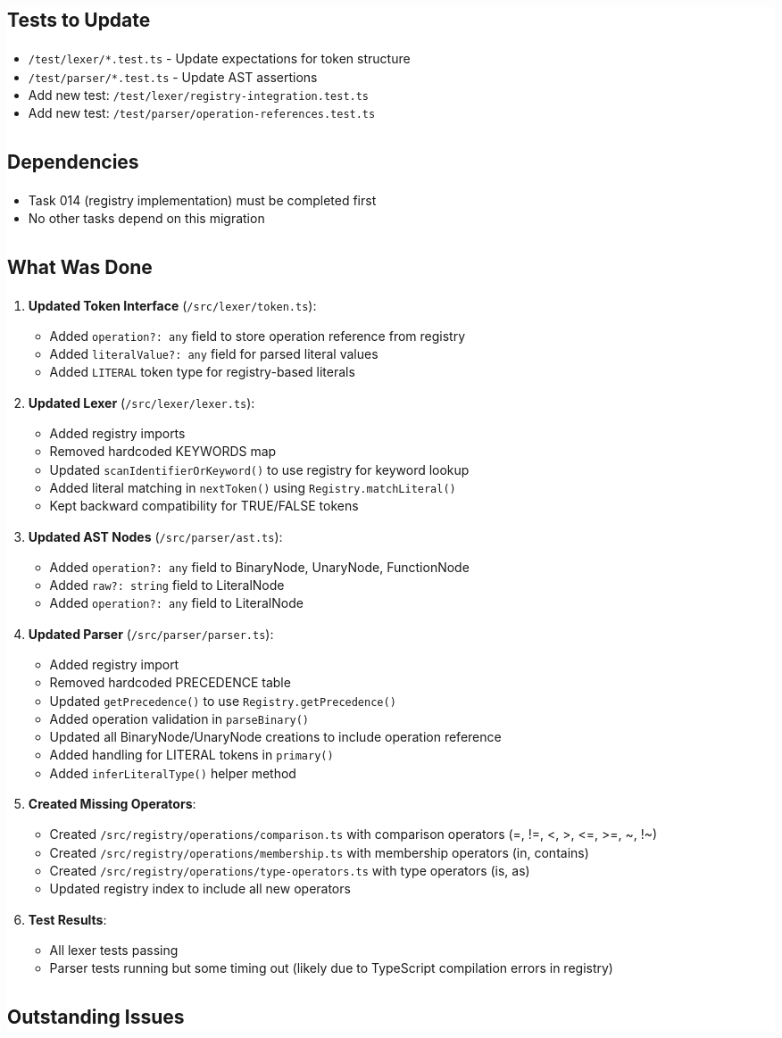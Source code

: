 ## Tests to Update

- `/test/lexer/*.test.ts` - Update expectations for token structure
- `/test/parser/*.test.ts` - Update AST assertions
- Add new test: `/test/lexer/registry-integration.test.ts`
- Add new test: `/test/parser/operation-references.test.ts`

## Dependencies

- Task 014 (registry implementation) must be completed first
- No other tasks depend on this migration

## What Was Done

1. **Updated Token Interface** (`/src/lexer/token.ts`):
   - Added `operation?: any` field to store operation reference from registry
   - Added `literalValue?: any` field for parsed literal values
   - Added `LITERAL` token type for registry-based literals

2. **Updated Lexer** (`/src/lexer/lexer.ts`):
   - Added registry imports
   - Removed hardcoded KEYWORDS map
   - Updated `scanIdentifierOrKeyword()` to use registry for keyword lookup
   - Added literal matching in `nextToken()` using `Registry.matchLiteral()`
   - Kept backward compatibility for TRUE/FALSE tokens

3. **Updated AST Nodes** (`/src/parser/ast.ts`):
   - Added `operation?: any` field to BinaryNode, UnaryNode, FunctionNode
   - Added `raw?: string` field to LiteralNode
   - Added `operation?: any` field to LiteralNode

4. **Updated Parser** (`/src/parser/parser.ts`):
   - Added registry import
   - Removed hardcoded PRECEDENCE table
   - Updated `getPrecedence()` to use `Registry.getPrecedence()`
   - Added operation validation in `parseBinary()`
   - Updated all BinaryNode/UnaryNode creations to include operation reference
   - Added handling for LITERAL tokens in `primary()`
   - Added `inferLiteralType()` helper method

5. **Created Missing Operators**:
   - Created `/src/registry/operations/comparison.ts` with comparison operators (=, !=, <, >, <=, >=, ~, !~)
   - Created `/src/registry/operations/membership.ts` with membership operators (in, contains)
   - Created `/src/registry/operations/type-operators.ts` with type operators (is, as)
   - Updated registry index to include all new operators

6. **Test Results**:
   - All lexer tests passing
   - Parser tests running but some timing out (likely due to TypeScript compilation errors in registry)

## Outstanding Issues
